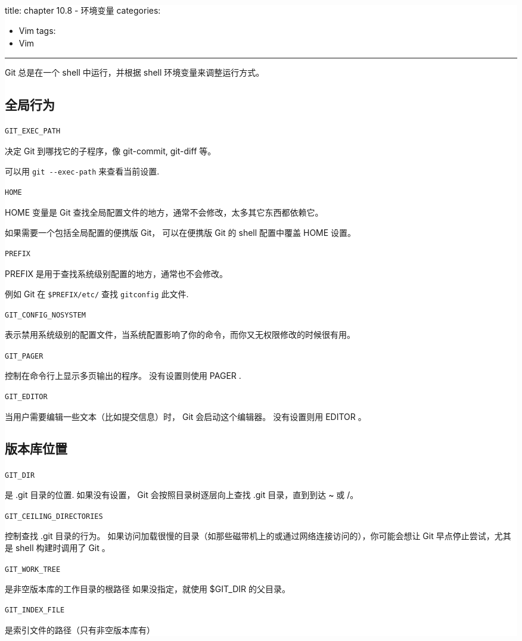 title: chapter 10.8 - 环境变量
categories:
  - Vim
tags:
  - Vim

---

Git 总是在一个 shell 中运行，并根据 shell 环境变量来调整运行方式。



## 全局行为

`GIT_EXEC_PATH`

决定 Git 到哪找它的子程序，像 git-commit, git-diff 等。

可以用 `git --exec-path` 来查看当前设置.

`HOME`

HOME 变量是 Git 查找全局配置文件的地方，通常不会修改，太多其它东西都依赖它。

如果需要一个包括全局配置的便携版 Git， 可以在便携版 Git 的 shell 配置中覆盖 HOME 设置。

`PREFIX`

PREFIX 是用于查找系统级别配置的地方，通常也不会修改。

例如 Git 在 `$PREFIX/etc/` 查找 `gitconfig` 此文件.

`GIT_CONFIG_NOSYSTEM`

表示禁用系统级别的配置文件，当系统配置影响了你的命令，而你又无权限修改的时候很有用。

`GIT_PAGER`

控制在命令行上显示多页输出的程序。 没有设置则使用 PAGER .

`GIT_EDITOR`

当用户需要编辑一些文本（比如提交信息）时， Git 会启动这个编辑器。 没有设置则用 EDITOR 。


## 版本库位置

`GIT_DIR` 

是 .git 目录的位置. 如果没有设置， Git 会按照目录树逐层向上查找 .git 目录，直到到达 ~ 或 /。

`GIT_CEILING_DIRECTORIES`

控制查找 .git 目录的行为。 如果访问加载很慢的目录（如那些磁带机上的或通过网络连接访问的），你可能会想让 Git 早点停止尝试，尤其是 shell 构建时调用了 Git 。

`GIT_WORK_TREE`

是非空版本库的工作目录的根路径 如果没指定，就使用 $GIT_DIR 的父目录。

`GIT_INDEX_FILE`

是索引文件的路径（只有非空版本库有）
